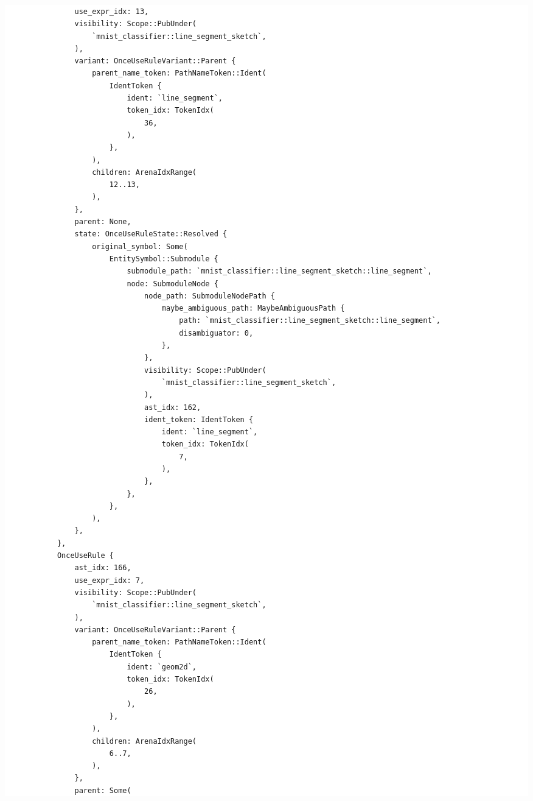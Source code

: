                     use_expr_idx: 13,
                    visibility: Scope::PubUnder(
                        `mnist_classifier::line_segment_sketch`,
                    ),
                    variant: OnceUseRuleVariant::Parent {
                        parent_name_token: PathNameToken::Ident(
                            IdentToken {
                                ident: `line_segment`,
                                token_idx: TokenIdx(
                                    36,
                                ),
                            },
                        ),
                        children: ArenaIdxRange(
                            12..13,
                        ),
                    },
                    parent: None,
                    state: OnceUseRuleState::Resolved {
                        original_symbol: Some(
                            EntitySymbol::Submodule {
                                submodule_path: `mnist_classifier::line_segment_sketch::line_segment`,
                                node: SubmoduleNode {
                                    node_path: SubmoduleNodePath {
                                        maybe_ambiguous_path: MaybeAmbiguousPath {
                                            path: `mnist_classifier::line_segment_sketch::line_segment`,
                                            disambiguator: 0,
                                        },
                                    },
                                    visibility: Scope::PubUnder(
                                        `mnist_classifier::line_segment_sketch`,
                                    ),
                                    ast_idx: 162,
                                    ident_token: IdentToken {
                                        ident: `line_segment`,
                                        token_idx: TokenIdx(
                                            7,
                                        ),
                                    },
                                },
                            },
                        ),
                    },
                },
                OnceUseRule {
                    ast_idx: 166,
                    use_expr_idx: 7,
                    visibility: Scope::PubUnder(
                        `mnist_classifier::line_segment_sketch`,
                    ),
                    variant: OnceUseRuleVariant::Parent {
                        parent_name_token: PathNameToken::Ident(
                            IdentToken {
                                ident: `geom2d`,
                                token_idx: TokenIdx(
                                    26,
                                ),
                            },
                        ),
                        children: ArenaIdxRange(
                            6..7,
                        ),
                    },
                    parent: Some(